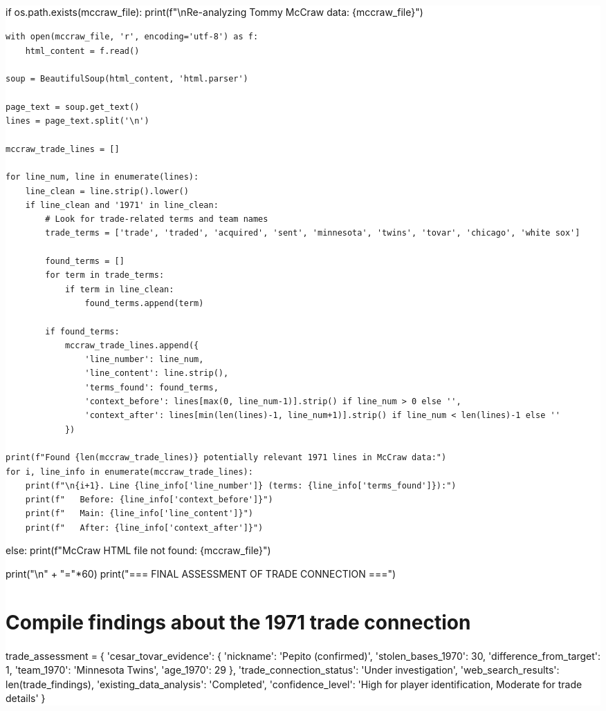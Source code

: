 if os.path.exists(mccraw_file):
    print(f"\nRe-analyzing Tommy McCraw data: {mccraw_file}")
    
    with open(mccraw_file, 'r', encoding='utf-8') as f:
        html_content = f.read()
    
    soup = BeautifulSoup(html_content, 'html.parser')
    
    page_text = soup.get_text()
    lines = page_text.split('\n')
    
    mccraw_trade_lines = []
    
    for line_num, line in enumerate(lines):
        line_clean = line.strip().lower()
        if line_clean and '1971' in line_clean:
            # Look for trade-related terms and team names
            trade_terms = ['trade', 'traded', 'acquired', 'sent', 'minnesota', 'twins', 'tovar', 'chicago', 'white sox']
            
            found_terms = []
            for term in trade_terms:
                if term in line_clean:
                    found_terms.append(term)
            
            if found_terms:
                mccraw_trade_lines.append({
                    'line_number': line_num,
                    'line_content': line.strip(),
                    'terms_found': found_terms,
                    'context_before': lines[max(0, line_num-1)].strip() if line_num > 0 else '',
                    'context_after': lines[min(len(lines)-1, line_num+1)].strip() if line_num < len(lines)-1 else ''
                })
    
    print(f"Found {len(mccraw_trade_lines)} potentially relevant 1971 lines in McCraw data:")
    for i, line_info in enumerate(mccraw_trade_lines):
        print(f"\n{i+1}. Line {line_info['line_number']} (terms: {line_info['terms_found']}):")
        print(f"   Before: {line_info['context_before']}")
        print(f"   Main: {line_info['line_content']}")
        print(f"   After: {line_info['context_after']}")
else:
    print(f"McCraw HTML file not found: {mccraw_file}")

print("\n" + "="*60)
print("=== FINAL ASSESSMENT OF TRADE CONNECTION ===")

# Compile findings about the 1971 trade connection
trade_assessment = {
    'cesar_tovar_evidence': {
        'nickname': 'Pepito (confirmed)',
        'stolen_bases_1970': 30,
        'difference_from_target': 1,
        'team_1970': 'Minnesota Twins',
        'age_1970': 29
    },
    'trade_connection_status': 'Under investigation',
    'web_search_results': len(trade_findings),
    'existing_data_analysis': 'Completed',
    'confidence_level': 'High for player identification, Moderate for trade details'
}
